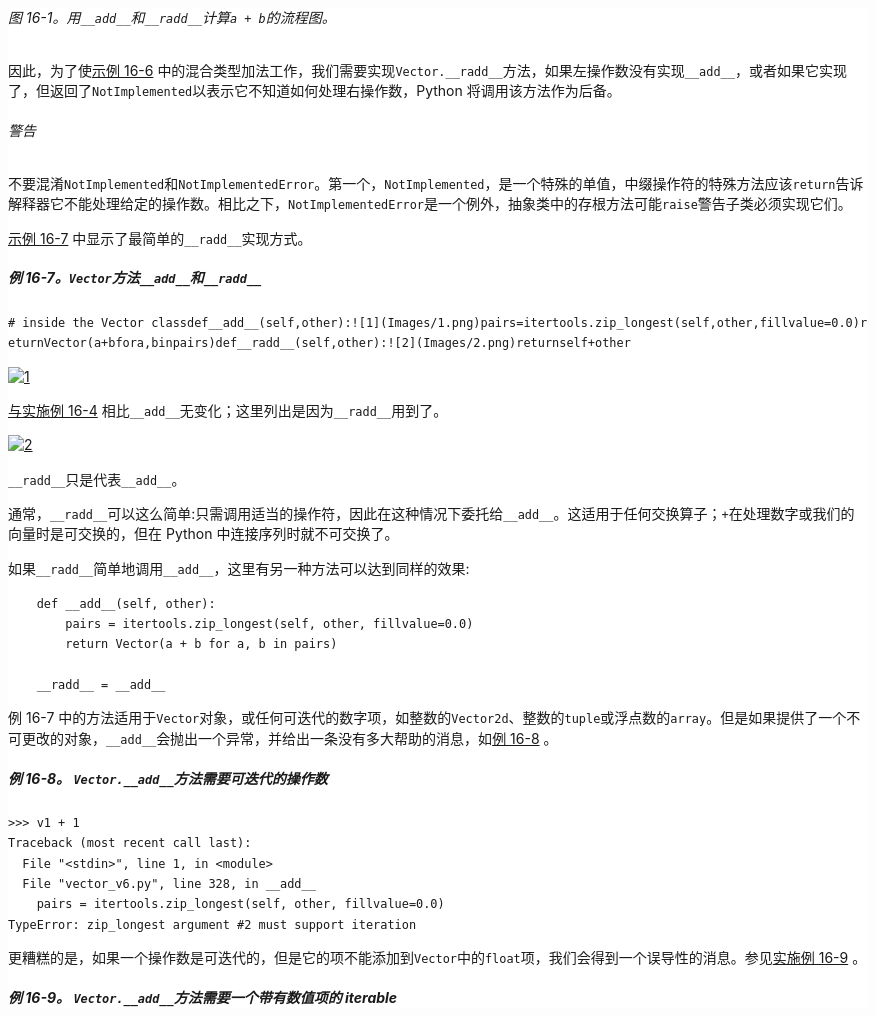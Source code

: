 ###### 图 16-1。用`__add__`和`__radd__`计算`a + b`的流程图。

因此，为了使[示例 16-6](#ex_vector_add_demo_mixed_fail) 中的混合类型加法工作，我们需要实现`Vector.__radd__`方法，如果左操作数没有实现`__add__`，或者如果它实现了，但返回了`NotImplemented`以表示它不知道如何处理右操作数，Python 将调用该方法作为后备。

###### 警告

不要混淆`NotImplemented`和`NotImplementedError`。第一个，`NotImplemented`，是一个特殊的单值，中缀操作符的特殊方法应该`return`告诉解释器它不能处理给定的操作数。相比之下，`NotImplementedError`是一个例外，抽象类中的存根方法可能`raise`警告子类必须实现它们。

[示例 16-7](#ex_vector_add_t2) 中显示了最简单的`__radd__`实现方式。

##### 例 16-7。`Vector`方法`__add__`和`__radd__`

```
# inside the Vector classdef__add__(self,other):![1](Images/1.png)pairs=itertools.zip_longest(self,other,fillvalue=0.0)returnVector(a+bfora,binpairs)def__radd__(self,other):![2](Images/2.png)returnself+other
```

[![1](Images/1.png)](#co_operator_overloading_CO4-1)

[与实施例 16-4](#ex_vector_add_t1) 相比`__add__`无变化；这里列出是因为`__radd__`用到了。

[![2](Images/2.png)](#co_operator_overloading_CO4-2)

`__radd__`只是代表`__add__`。

通常，`__radd__`可以这么简单:只需调用适当的操作符，因此在这种情况下委托给`__add__`。这适用于任何交换算子；`+`在处理数字或我们的向量时是可交换的，但在 Python 中连接序列时就不可交换了。

如果`__radd__`简单地调用`__add__`，这里有另一种方法可以达到同样的效果:

```
    def __add__(self, other):
        pairs = itertools.zip_longest(self, other, fillvalue=0.0)
        return Vector(a + b for a, b in pairs)

    __radd__ = __add__
```

例 16-7 中的方法适用于`Vector`对象，或任何可迭代的数字项，如整数的`Vector2d`、整数的`tuple`或浮点数的`array`。但是如果提供了一个不可更改的对象，`__add__`会抛出一个异常，并给出一条没有多大帮助的消息，如[例 16-8](#ex_vector_error_iter) 。

##### 例 16-8。 `Vector.__add__`方法需要可迭代的操作数

```
>>> v1 + 1
Traceback (most recent call last):
  File "<stdin>", line 1, in <module>
  File "vector_v6.py", line 328, in __add__
    pairs = itertools.zip_longest(self, other, fillvalue=0.0)
TypeError: zip_longest argument #2 must support iteration
```

更糟糕的是，如果一个操作数是可迭代的，但是它的项不能添加到`Vector`中的`float`项，我们会得到一个误导性的消息。参见[实施例 16-9](#ex_vector_error_iter_not_add) 。

##### 例 16-9。 `Vector.__add__`方法需要一个带有数值项的 iterable
